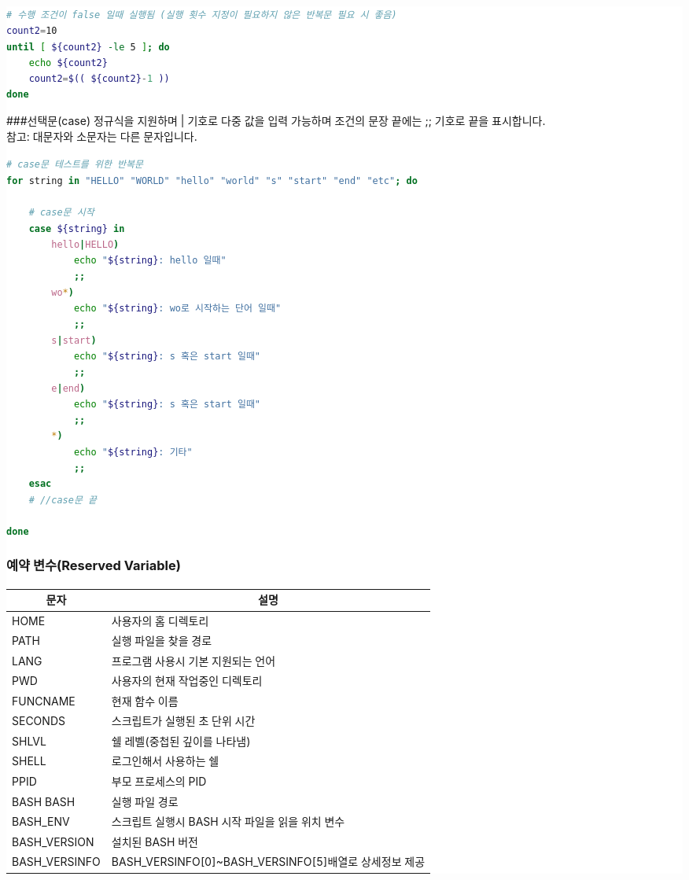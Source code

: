 ```bash
# 수행 조건이 false 일때 실행됨 (실행 횟수 지정이 필요하지 않은 반복문 필요 시 좋음)
count2=10
until [ ${count2} -le 5 ]; do
    echo ${count2}
    count2=$(( ${count2}-1 ))
done
```

###선택문(case)
정규식을 지원하며 | 기호로 다중 값을 입력 가능하며 조건의 문장 끝에는 ;; 기호로 끝을 표시합니다.<br>
참고: 대문자와 소문자는 다른 문자입니다.<br>
```bash
# case문 테스트를 위한 반복문
for string in "HELLO" "WORLD" "hello" "world" "s" "start" "end" "etc"; do

    # case문 시작
    case ${string} in
        hello|HELLO)
            echo "${string}: hello 일때"
            ;;
        wo*)
            echo "${string}: wo로 시작하는 단어 일때"
            ;;
        s|start)
            echo "${string}: s 혹은 start 일때"
            ;;
        e|end)
            echo "${string}: s 혹은 start 일때"
            ;;
        *)
            echo "${string}: 기타"
            ;;
    esac
    # //case문 끝

done
```

### 예약 변수(Reserved Variable)
|문자|설명|
|---|---|
|HOME|	사용자의 홈 디렉토리|
|PATH|	실행 파일을 찾을 경로|
|LANG|	프로그램 사용시 기본 지원되는 언어|
|PWD|	사용자의 현재 작업중인 디렉토리|
|FUNCNAME|	현재 함수 이름|
|SECONDS|	스크립트가 실행된 초 단위 시간|
|SHLVL|	쉘 레벨(중첩된 깊이를 나타냄)|
|SHELL|	로그인해서 사용하는 쉘|
|PPID|	부모 프로세스의 PID|
|BASH	BASH| 실행 파일 경로|
|BASH_ENV|	스크립트 실행시 BASH 시작 파일을 읽을 위치 변수|
|BASH_VERSION|	설치된 BASH 버전|
|BASH_VERSINFO|	BASH_VERSINFO[0]~BASH_VERSINFO[5]배열로 상세정보 제공|